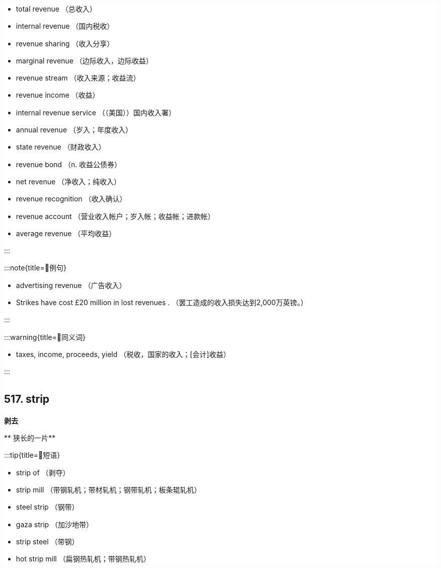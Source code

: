 - total revenue （总收入）

- internal revenue （国内税收）

- revenue sharing （收入分享）

- marginal revenue （边际收入，边际收益）

- revenue stream （收入来源；收益流）

- revenue income （收益）

- internal revenue service （（美国））国内收入署）

- annual revenue （岁入；年度收入）

- state revenue （财政收入）

- revenue bond （n. 收益公债券）

- net revenue （净收入；纯收入）

- revenue recognition （收入确认）

- revenue account （营业收入帐户；岁入帐；收益帐；进款帐）

- average revenue （平均收益）

:::

:::note{title=🎤例句}

- advertising revenue （广告收入）

- Strikes have cost £20 million in lost revenues . （罢工造成的收入损失达到2,000万英镑。）

:::

:::warning{title=🤔同义词}

- taxes, income, proceeds, yield （税收，国家的收入；[会计]收益）

:::


## 517. strip

**剥去**

** 狭长的一片**

:::tip{title=🤩短语}

- strip of （剥夺）

- strip mill （带钢轧机；带材轧机；钢带轧机；板条辊轧机）

- steel strip （钢带）

- gaza strip （加沙地带）

- strip steel （带钢）

- hot strip mill （扁钢热轧机；带钢热轧机）

